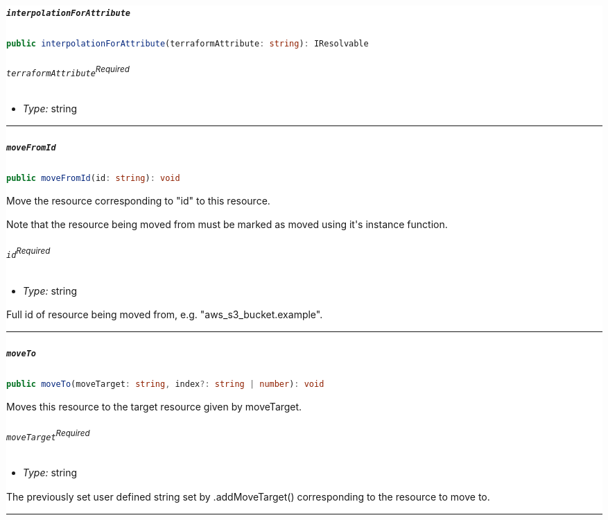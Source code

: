 ##### `interpolationForAttribute` <a name="interpolationForAttribute" id="rhizo-co-terraform-provider-oci.aiDocumentProcessorJob.AiDocumentProcessorJob.interpolationForAttribute"></a>

```typescript
public interpolationForAttribute(terraformAttribute: string): IResolvable
```

###### `terraformAttribute`<sup>Required</sup> <a name="terraformAttribute" id="rhizo-co-terraform-provider-oci.aiDocumentProcessorJob.AiDocumentProcessorJob.interpolationForAttribute.parameter.terraformAttribute"></a>

- *Type:* string

---

##### `moveFromId` <a name="moveFromId" id="rhizo-co-terraform-provider-oci.aiDocumentProcessorJob.AiDocumentProcessorJob.moveFromId"></a>

```typescript
public moveFromId(id: string): void
```

Move the resource corresponding to "id" to this resource.

Note that the resource being moved from must be marked as moved using it's instance function.

###### `id`<sup>Required</sup> <a name="id" id="rhizo-co-terraform-provider-oci.aiDocumentProcessorJob.AiDocumentProcessorJob.moveFromId.parameter.id"></a>

- *Type:* string

Full id of resource being moved from, e.g. "aws_s3_bucket.example".

---

##### `moveTo` <a name="moveTo" id="rhizo-co-terraform-provider-oci.aiDocumentProcessorJob.AiDocumentProcessorJob.moveTo"></a>

```typescript
public moveTo(moveTarget: string, index?: string | number): void
```

Moves this resource to the target resource given by moveTarget.

###### `moveTarget`<sup>Required</sup> <a name="moveTarget" id="rhizo-co-terraform-provider-oci.aiDocumentProcessorJob.AiDocumentProcessorJob.moveTo.parameter.moveTarget"></a>

- *Type:* string

The previously set user defined string set by .addMoveTarget() corresponding to the resource to move to.

---